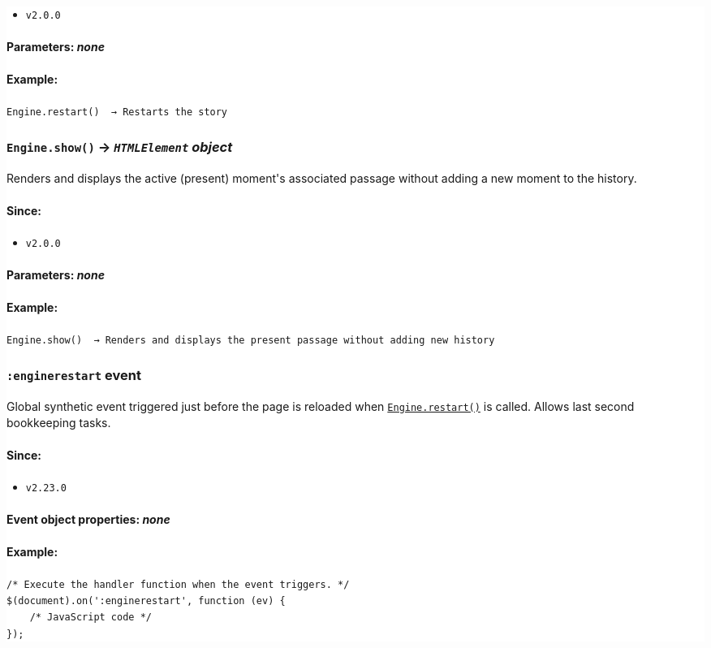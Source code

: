 * `v2.0.0`

#### Parameters: *none*

#### Example:

```
Engine.restart()  → Restarts the story
```



<span id="engine-api-method-show"></span>
### `Engine.show()` → *`HTMLElement` object*

Renders and displays the active (present) moment's associated passage without adding a new moment to the history.

#### Since:

* `v2.0.0`

#### Parameters: *none*

#### Example:

```
Engine.show()  → Renders and displays the present passage without adding new history
```



<span id="engine-api-event-enginerestart"></span>
### `:enginerestart` event

Global synthetic event triggered just before the page is reloaded when [`Engine.restart()`](#engine-api-method-restart) is called.  Allows last second bookkeeping tasks.

#### Since:

* `v2.23.0`

#### Event object properties: *none*

#### Example:

```
/* Execute the handler function when the event triggers. */
$(document).on(':enginerestart', function (ev) {
	/* JavaScript code */
});
```
